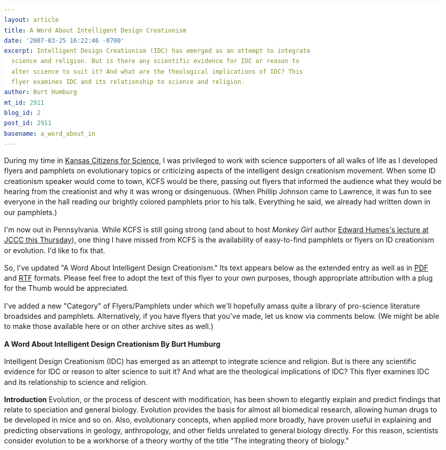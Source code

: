 ```yaml
---
layout: article
title: A Word About Intelligent Design Creationism
date: '2007-03-25 16:22:46 -0700'
excerpt: Intelligent Design Creationism (IDC) has emerged as an attempt to integrate
  science and religion. But is there any scientific evidence for IDC or reason to
  alter science to suit it? And what are the theological implications of IDC? This
  flyer examines IDC and its relationship to science and religion.
author: Burt Humburg
mt_id: 2911
blog_id: 2
post_id: 2911
basename: a_word_about_in
---
```

During my time in [Kansas Citizens for Science](http://kcfs.org), I was privileged to work with science supporters of all walks of life as I developed flyers and pamphlets on evolutionary topics or criticizing aspects of the intelligent design creationism movement. When some ID creationism speaker would come to town, KCFS would be there, passing out flyers that informed the audience what they would be hearing from the creationist and why it was wrong or disingenuous. (When Phillip Johnson came to Lawrence, it was fun to see everyone in the hall reading our brightly colored pamphlets prior to his talk. Everything he said, we already had written down in our pamphlets.)

I'm now out in Pennsylvania. While KCFS is still going strong (and about to host _Monkey Girl_ author [Edward Humes's lecture at JCCC this Thursday](http://www.pandasthumb.org/archives/images/ed-humes-flyer.pdf)), one thing I have missed from KCFS is the availability of easy-to-find pamphlets or flyers on ID creationism or evolution. I'd like to fix that.

So, I've updated "A Word About Intelligent Design Creationism." Its text appears below as the extended entry as well as in [PDF](http://www.pandasthumb.org/archives/images/word-about-id_v3-2.pdf) and [RTF](http://www.pandasthumb.org/archives/images/word-about-id_v3-2.rtf) formats.  Please feel free to adopt the text of this flyer to your own purposes, though appropriate attribution with a plug for the Thumb would be appreciated.

I've added a new "Category" of Flyers/Pamphlets under which we'll hopefully amass quite a library of pro-science literature broadsides and pamphlets. Alternatively, if you have flyers that you've made, let us know via comments below. (We might be able to make those available here or on other archive sites as well.)

**A Word About Intelligent Design Creationism
By Burt Humburg**

Intelligent Design Creationism (IDC) has emerged as an attempt to integrate science and religion. But is there any scientific evidence for IDC or reason to alter science to suit it? And what are the theological implications of IDC? This flyer examines IDC and its relationship to science and religion.

**Introduction**
Evolution, or the process of descent with modification, has been shown to elegantly explain and predict findings that relate to speciation and general biology. Evolution provides the basis for almost all biomedical research, allowing human drugs to be developed in mice and so on. Also, evolutionary concepts, when applied more broadly, have proven useful in explaining and predicting observations in geology, anthropology, and other fields unrelated to general biology directly. For this reason, scientists consider evolution to be a workhorse of a theory worthy of the title "The integrating theory of biology."
